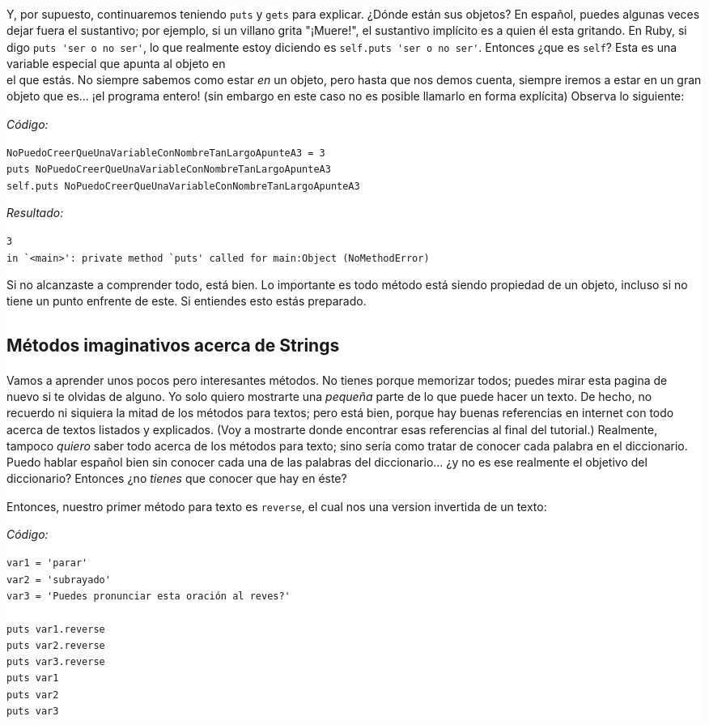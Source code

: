 Y, por supuesto, continuaremos teniendo `puts` y `gets` para explicar.
¿Dónde están sus objetos? En español, puedes algunas veces dejar fuera el sustantivo;
por ejemplo, si un villano grita "¡Muere!", el sustantivo implícito es a quien él esta
gritando. En Ruby, si digo `puts 'ser o no ser'`, lo que realmente estoy 
diciendo es `self.puts 'ser o no ser'`.
Entonces ¿que es `self`? Esta es una variable especial que apunta al objeto en  
el que estás. No siempre sabemos como estar *en* un objeto, pero hasta que nos
demos cuenta, siempre iremos a estar en un gran objeto que es... ¡el programa entero! (sin 
embargo en este caso no es posible llamarlo en forma explícita)
Observa lo siguiente:

*Código:*

    NoPuedoCreerQueUnaVariableConNombreTanLargoApunteA3 = 3
    puts NoPuedoCreerQueUnaVariableConNombreTanLargoApunteA3
    self.puts NoPuedoCreerQueUnaVariableConNombreTanLargoApunteA3

*Resultado:*

    3
    in `<main>': private method `puts' called for main:Object (NoMethodError)

Si no alcanzaste a comprender todo, está bien. Lo importante es 
todo método está siendo propiedad de un objeto, incluso si no tiene
un punto enfrente de este. Si entiendes esto estás preparado.

## Métodos imaginativos acerca de Strings

Vamos a aprender unos pocos pero interesantes métodos. No tienes
porque memorizar todos; puedes mirar esta pagina de nuevo si te
olvidas de alguno. Yo solo quiero mostrarte una *pequeña*
parte de lo que puede hacer un texto. De hecho, no recuerdo ni
siquiera la mitad de los métodos para textos; pero está bien, porque
hay buenas referencias en internet con todo acerca de textos
listados y explicados. (Voy a mostrarte donde encontrar esas referencias
al final del tutorial.)
Realmente, tampoco *quiero* saber todo acerca de los métodos para texto;
sino sería como tratar de conocer cada palabra en el diccionario. Puedo hablar
español bien sin conocer cada una de las palabras del diccionario... ¿y no es
ese realmente el objetivo del diccionario? Entonces ¿no *tienes* 
que conocer que hay en éste?

Entonces, nuestro primer método para texto es `reverse`,
el cual nos una version invertida de un texto:

*Código:*

    var1 = 'parar'
    var2 = 'subrayado'
    var3 = 'Puedes pronunciar esta oración al reves?'
    
    puts var1.reverse
    puts var2.reverse
    puts var3.reverse
    puts var1
    puts var2
    puts var3

